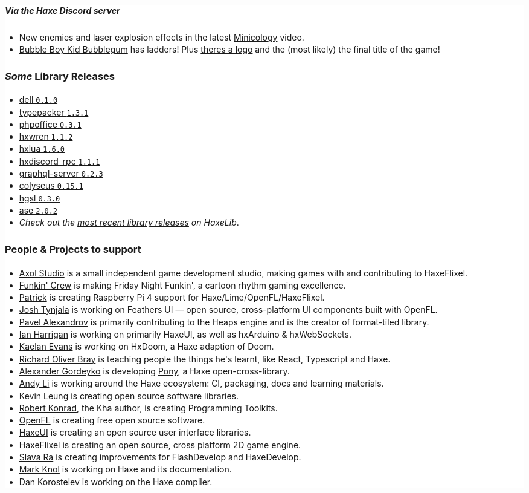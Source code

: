 ##### Via the [Haxe Discord] server

- New enemies and laser explosion effects in the latest [Minicology](https://discord.com/channels/162395145352904705/1021928209308205177/1106670608193945631) video.
- [~~Bubble Boy~~ Kid Bubblegum](https://discord.com/channels/162395145352904705/162664383082790912/1107792804656197682) has ladders! Plus [theres a logo](https://discord.com/channels/162395145352904705/162664383082790912/1108502200243724369) and the (most likely) the final title of the game!

### _Some_ Library Releases

- [dell `0.1.0`](https://lib.haxe.org/p/dell)
- [typepacker `1.3.1`](https://lib.haxe.org/p/typepacker)
- [phpoffice `0.3.1`](https://lib.haxe.org/p/phpoffice)
- [hxwren `1.1.2`](https://lib.haxe.org/p/hxwren)
- [hxlua `1.6.0`](https://lib.haxe.org/p/hxlua)
- [hxdiscord_rpc `1.1.1`](https://lib.haxe.org/p/hxdiscord_rpc)
- [graphql-server `0.2.3`](https://lib.haxe.org/p/graphql-server)
- [colyseus `0.15.1`](https://lib.haxe.org/p/colyseus)
- [hgsl `0.3.0`](https://lib.haxe.org/p/hgsl)
- [ase `2.0.2`](https://lib.haxe.org/p/ase)
- _Check out the [most recent library releases](https://lib.haxe.org/recent/) on HaxeLib_.

### People & Projects to support

- [Axol Studio](https://axolstudio.com/) is a small independent game development studio, making games with and contributing to HaxeFlixel.
- [Funkin' Crew](https://ninja-muffin24.itch.io/funkin) is making Friday Night Funkin', a cartoon rhythm gaming excellence.
- [Patrick](https://www.patreon.com/gepatto) is creating Raspberry Pi 4 support for Haxe/Lime/OpenFL/HaxeFlixel.
- [Josh Tynjala](https://github.com/sponsors/joshtynjala) is working on Feathers UI — open source, cross-platform UI components built with OpenFL.
- [Pavel Alexandrov](https://ko-fi.com/yanrishatum) is primarily contributing to the Heaps engine and is the creator of format-tiled library.
- [Ian Harrigan](https://github.com/sponsors/ianharrigan) is working on primarily HaxeUI, as well as hxArduino & hxWebSockets.
- [Kaelan Evans](https://github.com/sponsors/kevansevans) is working on HxDoom, a Haxe adaption of Doom.
- [Richard Oliver Bray](https://ko-fi.com/richardoliverbray) is teaching people the things he's learnt, like React, Typescript and Haxe.
- [Alexander Gordeyko](https://www.patreon.com/axgord) is developing [Pony](https://github.com/AxGord/Pony), a Haxe open-cross-library.
- [Andy Li](https://github.com/users/andyli/sponsorship) is working around the Haxe ecosystem: CI, packaging, docs and learning materials.
- [Kevin Leung](https://www.patreon.com/kevinresol) is creating open source software libraries.
- [Robert Konrad](https://www.patreon.com/RobDangerous), the Kha author, is creating Programming Toolkits.
- [OpenFL](https://www.patreon.com/openfl) is creating free open source software.
- [HaxeUI](https://www.patreon.com/haxeui) is creating an open source user interface libraries.
- [HaxeFlixel](https://www.patreon.com/haxeflixel) is creating an open source, cross platform 2D game engine.
- [Slava Ra](https://www.patreon.com/slavara) is creating improvements for FlashDevelop and HaxeDevelop.
- [Mark Knol](https://www.patreon.com/markknol) is working on Haxe and its documentation.
- [Dan Korostelev](https://www.patreon.com/nadako) is working on the Haxe compiler.


[_template]: ../templates/roundup.html
[date]: / "2023-05-18 09:52:00"
[modified]: / "2023-05-18 10:16:00"
[published]: / "2023-05-18 11:59:00"
[description]: / "The latest news covering the Haxe community, featuring upcoming talks, the latest HaxeLib releases, game previews and lots more!"
[contributor]: https://twitter.com/teormech "Alexander Hohlov"
[benchmarks]: https://benchs.haxe.org/
[nightly build]: http://build.haxe.org
[creating a proposal]: https://github.com/HaxeFoundation/haxe-evolution
[last week]: https://github.com/search?q=closed:2023-05-11..2023-05-18+org:haxefoundation+is:closed&type=issues
[last week newurl]: https://github.com/search?q=updated:%3E2023-05-11+org:haxefoundation&type=issues
[latest github]: https://github.com/search?o=desc&q=created:%22%3E+2023-05-11%22+language:Haxe&s=updated&type=Repositories
[lang ranking]: https://ossinsight.io/collections/programming-language/
[insights]: https://ossinsight.io/analyze/HaxeFoundation/haxe#overview
[Haxe Discord]: https://discordapp.com/invite/0uEuWH3spjck73Lo
[Armory Discord]: https://discord.com/invite/7jDud8R3dE
[OpenFL Discord]: https://discordapp.com/invite/tDgq8EE
[FeathersUI Discord]: https://discord.com/invite/SnJBC53
[Deepnight Discord]: https://discord.gg/xRMdA4er